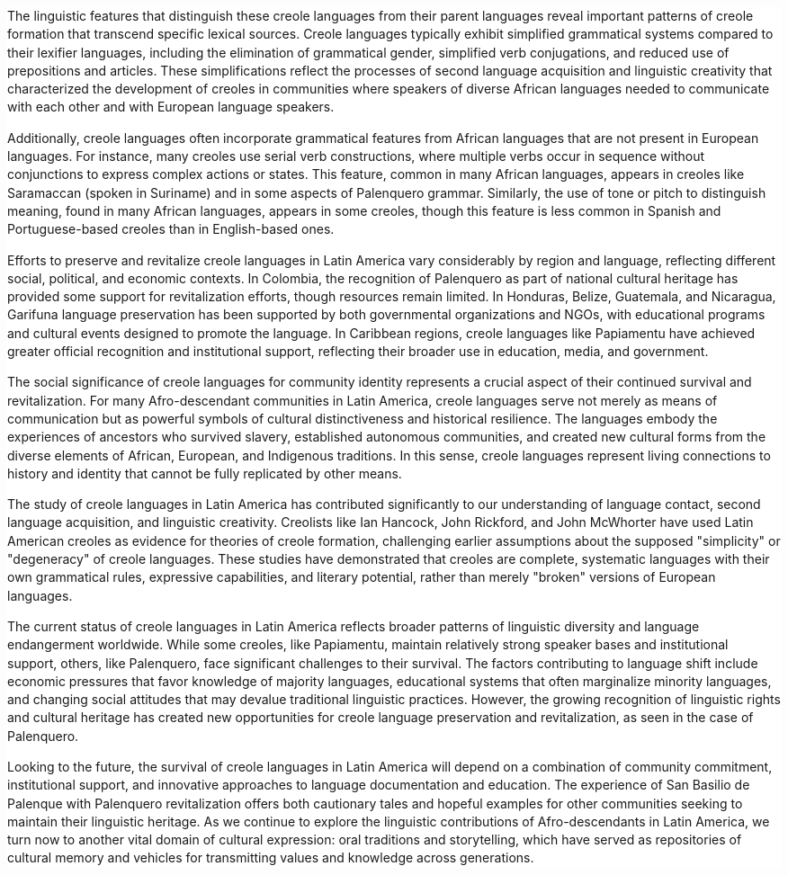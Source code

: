The linguistic features that distinguish these creole languages from their parent languages reveal important patterns of creole formation that transcend specific lexical sources. Creole languages typically exhibit simplified grammatical systems compared to their lexifier languages, including the elimination of grammatical gender, simplified verb conjugations, and reduced use of prepositions and articles. These simplifications reflect the processes of second language acquisition and linguistic creativity that characterized the development of creoles in communities where speakers of diverse African languages needed to communicate with each other and with European language speakers.

Additionally, creole languages often incorporate grammatical features from African languages that are not present in European languages. For instance, many creoles use serial verb constructions, where multiple verbs occur in sequence without conjunctions to express complex actions or states. This feature, common in many African languages, appears in creoles like Saramaccan (spoken in Suriname) and in some aspects of Palenquero grammar. Similarly, the use of tone or pitch to distinguish meaning, found in many African languages, appears in some creoles, though this feature is less common in Spanish and Portuguese-based creoles than in English-based ones.

Efforts to preserve and revitalize creole languages in Latin America vary considerably by region and language, reflecting different social, political, and economic contexts. In Colombia, the recognition of Palenquero as part of national cultural heritage has provided some support for revitalization efforts, though resources remain limited. In Honduras, Belize, Guatemala, and Nicaragua, Garifuna language preservation has been supported by both governmental organizations and NGOs, with educational programs and cultural events designed to promote the language. In Caribbean regions, creole languages like Papiamentu have achieved greater official recognition and institutional support, reflecting their broader use in education, media, and government.

The social significance of creole languages for community identity represents a crucial aspect of their continued survival and revitalization. For many Afro-descendant communities in Latin America, creole languages serve not merely as means of communication but as powerful symbols of cultural distinctiveness and historical resilience. The languages embody the experiences of ancestors who survived slavery, established autonomous communities, and created new cultural forms from the diverse elements of African, European, and Indigenous traditions. In this sense, creole languages represent living connections to history and identity that cannot be fully replicated by other means.

The study of creole languages in Latin America has contributed significantly to our understanding of language contact, second language acquisition, and linguistic creativity. Creolists like Ian Hancock, John Rickford, and John McWhorter have used Latin American creoles as evidence for theories of creole formation, challenging earlier assumptions about the supposed "simplicity" or "degeneracy" of creole languages. These studies have demonstrated that creoles are complete, systematic languages with their own grammatical rules, expressive capabilities, and literary potential, rather than merely "broken" versions of European languages.

The current status of creole languages in Latin America reflects broader patterns of linguistic diversity and language endangerment worldwide. While some creoles, like Papiamentu, maintain relatively strong speaker bases and institutional support, others, like Palenquero, face significant challenges to their survival. The factors contributing to language shift include economic pressures that favor knowledge of majority languages, educational systems that often marginalize minority languages, and changing social attitudes that may devalue traditional linguistic practices. However, the growing recognition of linguistic rights and cultural heritage has created new opportunities for creole language preservation and revitalization, as seen in the case of Palenquero.

Looking to the future, the survival of creole languages in Latin America will depend on a combination of community commitment, institutional support, and innovative approaches to language documentation and education. The experience of San Basilio de Palenque with Palenquero revitalization offers both cautionary tales and hopeful examples for other communities seeking to maintain their linguistic heritage. As we continue to explore the linguistic contributions of Afro-descendants in Latin America, we turn now to another vital domain of cultural expression: oral traditions and storytelling, which have served as repositories of cultural memory and vehicles for transmitting values and knowledge across generations.
